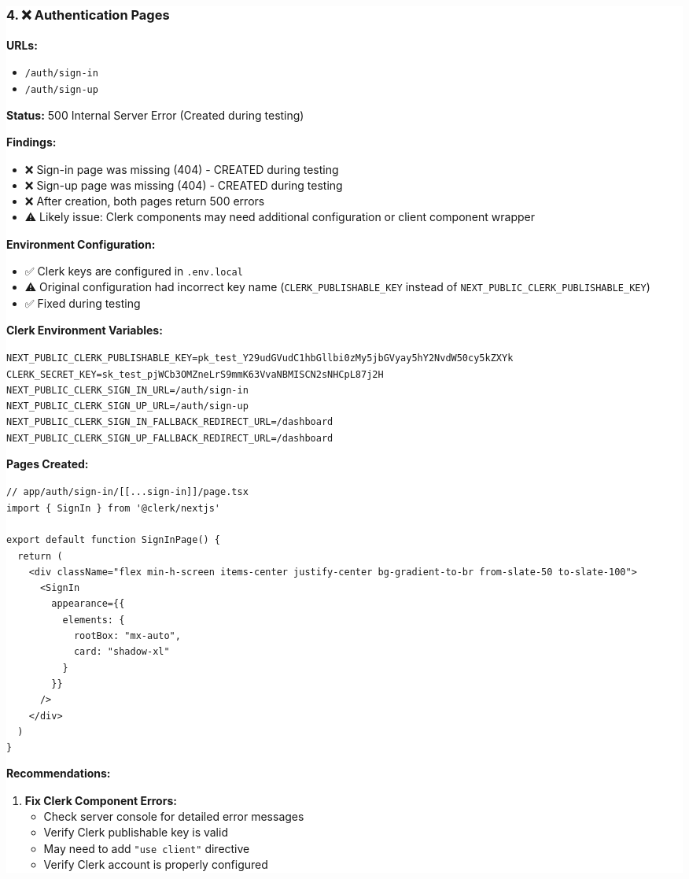 ### 4. ❌ Authentication Pages
**URLs:** 
- `/auth/sign-in`
- `/auth/sign-up`

**Status:** 500 Internal Server Error (Created during testing)  

**Findings:**
- ❌ Sign-in page was missing (404) - CREATED during testing
- ❌ Sign-up page was missing (404) - CREATED during testing
- ❌ After creation, both pages return 500 errors
- ⚠️ Likely issue: Clerk components may need additional configuration or client component wrapper

**Environment Configuration:**
- ✅ Clerk keys are configured in `.env.local`
- ⚠️ Original configuration had incorrect key name (`CLERK_PUBLISHABLE_KEY` instead of `NEXT_PUBLIC_CLERK_PUBLISHABLE_KEY`)
- ✅ Fixed during testing

**Clerk Environment Variables:**
```env
NEXT_PUBLIC_CLERK_PUBLISHABLE_KEY=pk_test_Y29udGVudC1hbGllbi0zMy5jbGVyay5hY2NvdW50cy5kZXYk
CLERK_SECRET_KEY=sk_test_pjWCb3OMZneLrS9mmK63VvaNBMISCN2sNHCpL87j2H
NEXT_PUBLIC_CLERK_SIGN_IN_URL=/auth/sign-in
NEXT_PUBLIC_CLERK_SIGN_UP_URL=/auth/sign-up
NEXT_PUBLIC_CLERK_SIGN_IN_FALLBACK_REDIRECT_URL=/dashboard
NEXT_PUBLIC_CLERK_SIGN_UP_FALLBACK_REDIRECT_URL=/dashboard
```

**Pages Created:**
```tsx
// app/auth/sign-in/[[...sign-in]]/page.tsx
import { SignIn } from '@clerk/nextjs'

export default function SignInPage() {
  return (
    <div className="flex min-h-screen items-center justify-center bg-gradient-to-br from-slate-50 to-slate-100">
      <SignIn 
        appearance={{
          elements: {
            rootBox: "mx-auto",
            card: "shadow-xl"
          }
        }}
      />
    </div>
  )
}
```

**Recommendations:**
1. **Fix Clerk Component Errors:**
   - Check server console for detailed error messages
   - Verify Clerk publishable key is valid
   - May need to add `"use client"` directive
   - Verify Clerk account is properly configured
